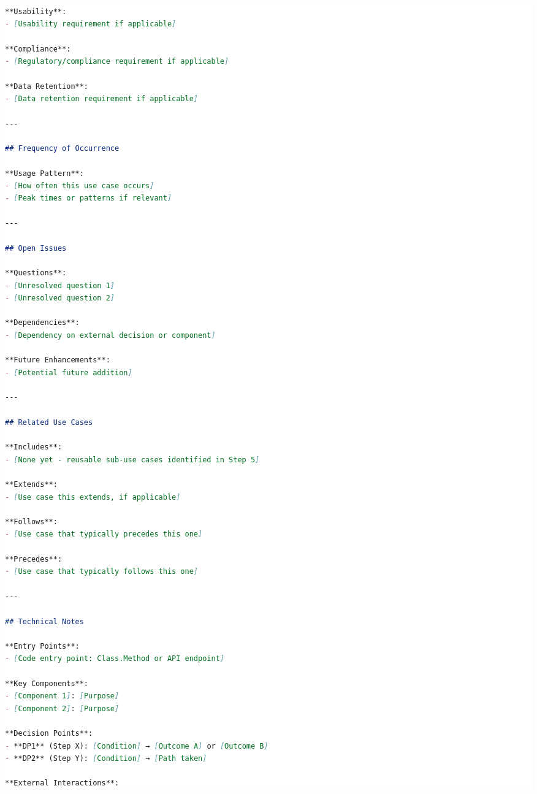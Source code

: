 ```markdown
**Usability**:
- [Usability requirement if applicable]

**Compliance**:
- [Regulatory/compliance requirement if applicable]

**Data Retention**:
- [Data retention requirement if applicable]

---

## Frequency of Occurrence

**Usage Pattern**:
- [How often this use case occurs]
- [Peak times or patterns if relevant]

---

## Open Issues

**Questions**:
- [Unresolved question 1]
- [Unresolved question 2]

**Dependencies**:
- [Dependency on external decision or component]

**Future Enhancements**:
- [Potential future addition]

---

## Related Use Cases

**Includes**:
- [None yet - reusable sub-use cases identified in Step 5]

**Extends**:
- [Use case this extends, if applicable]

**Follows**:
- [Use case that typically precedes this one]

**Precedes**:
- [Use case that typically follows this one]

---

## Technical Notes

**Entry Points**:
- [Code entry point: Class.Method or API endpoint]

**Key Components**:
- [Component 1]: [Purpose]
- [Component 2]: [Purpose]

**Decision Points**:
- **DP1** (Step X): [Condition] → [Outcome A] or [Outcome B]
- **DP2** (Step Y): [Condition] → [Path taken]

**External Interactions**:
```